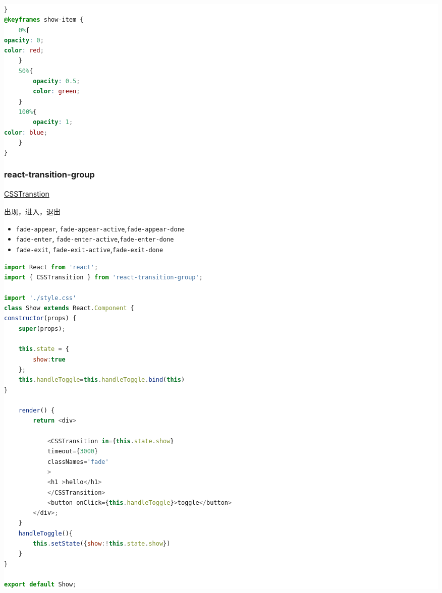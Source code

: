 ```css
}
@keyframes show-item {
    0%{
opacity: 0;
color: red;
    }
    50%{
        opacity: 0.5;
        color: green; 
    }
    100%{
        opacity: 1;
color: blue;
    }
}
```







### react-transition-group

[CSSTranstion](http://reactcommunity.org/react-transition-group/css-transition)

出现，进入，退出

- `fade-appear`, `fade-appear-active`,`fade-appear-done`
- `fade-enter`, `fade-enter-active`,`fade-enter-done`
- `fade-exit`, `fade-exit-active`,`fade-exit-done`



```js
import React from 'react';
import { CSSTransition } from 'react-transition-group';

import './style.css'
class Show extends React.Component {
constructor(props) {
    super(props);

    this.state = {
        show:true
    };
    this.handleToggle=this.handleToggle.bind(this)
}

    render() {
        return <div>

            <CSSTransition in={this.state.show}
            timeout={3000}
            classNames='fade'
            >
            <h1 >hello</h1>
            </CSSTransition>
            <button onClick={this.handleToggle}>toggle</button>
        </div>;
    }
    handleToggle(){
        this.setState({show:!this.state.show})
    }
}

export default Show;
```